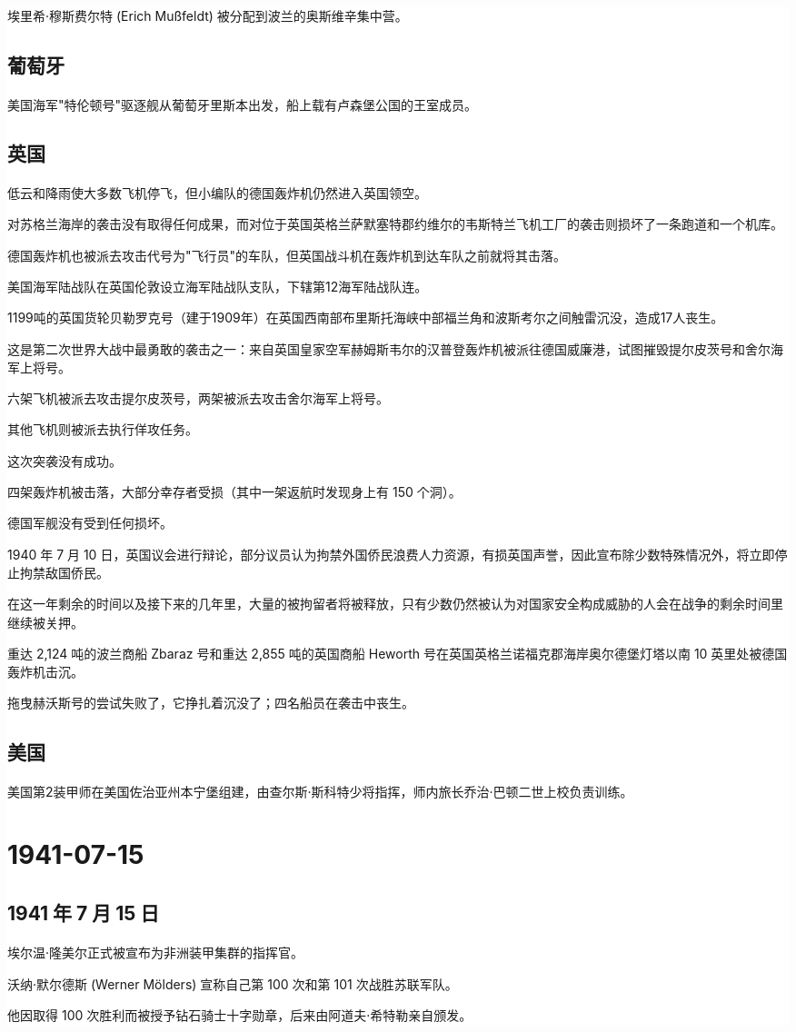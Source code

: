 埃里希·穆斯费尔特 (Erich Mußfeldt) 被分配到波兰的奥斯维辛集中营。

## 葡萄牙

美国海军"特伦顿号"驱逐舰从葡萄牙里斯本出发，船上载有卢森堡公国的王室成员。

## 英国

低云和降雨使大多数飞机停飞，但小编队的德国轰炸机仍然进入英国领空。

对苏格兰海岸的袭击没有取得任何成果，而对位于英国英格兰萨默塞特郡约维尔的韦斯特兰飞机工厂的袭击则损坏了一条跑道和一个机库。

德国轰炸机也被派去攻击代号为"飞行员"的车队，但英国战斗机在轰炸机到达车队之前就将其击落。

美国海军陆战队在英国伦敦设立海军陆战队支队，下辖第12海军陆战队连。

1199吨的英国货轮贝勒罗克号（建于1909年）在英国西南部布里斯托海峡中部福兰角和波斯考尔之间触雷沉没，造成17人丧生。

这是第二次世界大战中最勇敢的袭击之一：来自英国皇家空军赫姆斯韦尔的汉普登轰炸机被派往德国威廉港，试图摧毁提尔皮茨号和舍尔海军上将号。

六架飞机被派去攻击提尔皮茨号，两架被派去攻击舍尔海军上将号。

其他飞机则被派去执行佯攻任务。

这次突袭没有成功。

四架轰炸机被击落，大部分幸存者受损（其中一架返航时发现身上有 150
个洞）。

德国军舰没有受到任何损坏。

1940 年 7 月 10
日，英国议会进行辩论，部分议员认为拘禁外国侨民浪费人力资源，有损英国声誉，因此宣布除少数特殊情况外，将立即停止拘禁敌国侨民。

在这一年剩余的时间以及接下来的几年里，大量的被拘留者将被释放，只有少数仍然被认为对国家安全构成威胁的人会在战争的剩余时间里继续被关押。

重达 2,124 吨的波兰商船 Zbaraz 号和重达 2,855 吨的英国商船 Heworth
号在英国英格兰诺福克郡海岸奥尔德堡灯塔以南 10 英里处被德国轰炸机击沉。

拖曳赫沃斯号的尝试失败了，它挣扎着沉没了；四名船员在袭击中丧生。

## 美国

美国第2装甲师在美国佐治亚州本宁堡组建，由查尔斯·斯科特少将指挥，师内旅长乔治·巴顿二世上校负责训练。



# 1941-07-15

## 1941 年 7 月 15 日

埃尔温·隆美尔正式被宣布为非洲装甲集群的指挥官。

沃纳·默尔德斯 (Werner Mölders) 宣称自己第 100 次和第 101
次战胜苏联军队。

他因取得 100
次胜利而被授予钻石骑士十字勋章，后来由阿道夫·希特勒亲自颁发。
